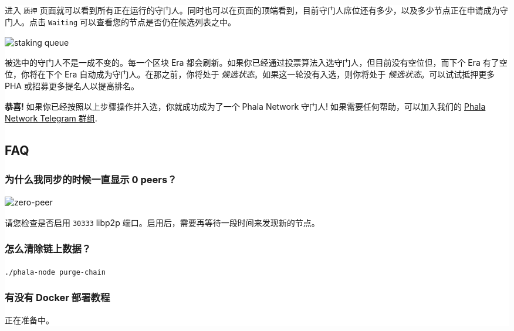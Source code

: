 进入 `质押` 页面就可以看到所有正在运行的守门人。同时也可以在页面的顶端看到，目前守门人席位还有多少，以及多少节点正在申请成为守门人。点击 `Waiting` 可以查看您的节点是否仍在候选列表之中。

![staking queue](https://wiki.polkadot.network/docs/assets/guides/how-to-validate/polkadot-dashboard-staking.jpg)

被选中的守门人不是一成不变的。每一个区块 Era 都会刷新。如果你已经通过投票算法入选守门人，但目前没有空位但，而下个 Era 有了空位，你将在下个 Era 自动成为守门人。在那之前，你将处于 _候选状态_。如果这一轮没有入选，则你将处于 _候选状态_。可以试试抵押更多 PHA 或招募更多提名人以提高排名。

**恭喜!** 如果你已经按照以上步骤操作并入选，你就成功成为了一个 Phala Network 守门人! 如果需要任何帮助，可以加入我们的
[Phala Network Telegram 群组](https://t.me/phalanetwork).

## FAQ

### 为什么我同步的时候一直显示 0 peers？

![zero-peer](https://wiki.polkadot.network/docs/assets/guides/how-to-validate/polkadot-zero-peer.jpg)

请您检查是否启用 `30333` libp2p 端口。启用后，需要再等待一段时间来发现新的节点。

### 怎么清除链上数据？

```sh
./phala-node purge-chain
```

### 有没有 Docker 部署教程

正在准备中。
